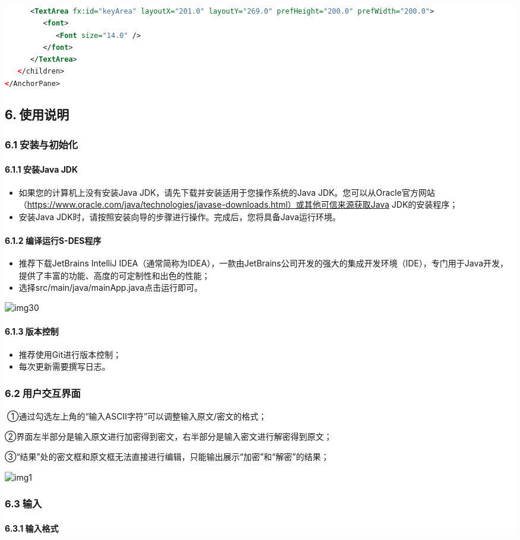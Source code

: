 ```xml
      <TextArea fx:id="keyArea" layoutX="201.0" layoutY="269.0" prefHeight="200.0" prefWidth="200.0">
         <font>
            <Font size="14.0" />
         </font>
      </TextArea>
   </children>
</AnchorPane>

```



## 6. 使用说明

### 6.1 安装与初始化

#### 6.1.1 安装Java JDK

- 如果您的计算机上没有安装Java JDK，请先下载并安装适用于您操作系统的Java JDK。您可以从Oracle官方网站（https://www.oracle.com/java/technologies/javase-downloads.html）或其他可信来源获取Java JDK的安装程序；
- 安装Java JDK时，请按照安装向导的步骤进行操作。完成后，您将具备Java运行环境。



#### 6.1.2 编译运行S-DES程序

- 推荐下载JetBrains IntelliJ IDEA（通常简称为IDEA），一款由JetBrains公司开发的强大的集成开发环境（IDE），专门用于Java开发，提供了丰富的功能、高度的可定制性和出色的性能；
- 选择src/main/java/mainApp.java点击运行即可。

![img30](https://github.com/m916662613/Andrade-S-DES/blob/main/Image/img30.jpg)



#### 6.1.3 版本控制

- 推荐使用Git进行版本控制；
- 每次更新需要撰写日志。



### 6.2 用户交互界面

​	①通过勾选左上角的“输入ASCⅡ字符”可以调整输入原文/密文的格式；

​	②界面左半部分是输入原文进行加密得到密文，右半部分是输入密文进行解密得到原文；

​	③“结果”处的密文框和原文框无法直接进行编辑，只能输出展示“加密”和“解密”的结果；

![img1](https://github.com/m916662613/Andrade-S-DES/blob/main/Image/img1.png)



### 6.3 输入

#### 6.3.1 输入格式
